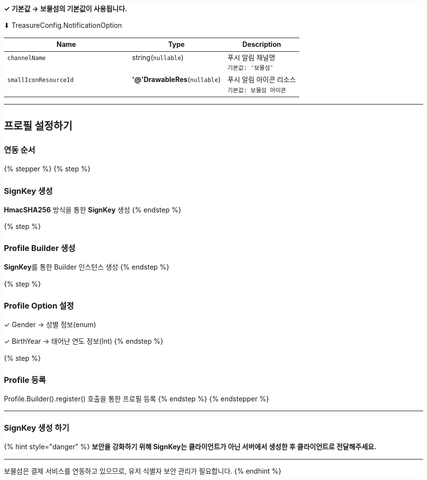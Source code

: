 **✓ 기본값 → 보물섬의 기본값이 사용됩니다.**

⬇ TreasureConfig.NotificationOption

<table><thead><tr><th width="242">Name</th><th>Type</th><th>Description</th></tr></thead><tbody><tr><td><code>channelName</code></td><td>string(<code>nullable</code>)</td><td>푸시 알림 채널명<br><code>기본값: '보물섬'</code></td></tr><tr><td><code>smallIconResourceId</code></td><td><strong>'@'DrawableRes</strong>(<code>nullable</code>)</td><td>푸시 알림 아이콘 리소스<br><code>기본값: 보물섬 아이콘</code></td></tr></tbody></table>

***

## 프로필 설정하기

### 연동 순서

{% stepper %}
{% step %}
### SignKey 생성

**HmacSHA256** 방식을 통한 **SignKey** 생성
{% endstep %}

{% step %}
### Profile Builder 생성

**SignKey**를 통한 Builder 인스턴스 생성
{% endstep %}

{% step %}
### Profile Option 설정

✓ Gender → 성별 정보(enum)

✓ BirthYear → 태어난 연도 정보(Int)
{% endstep %}

{% step %}
### Profile 등록

Profile.Builder().register() 호출을 통한 프로필 등록
{% endstep %}
{% endstepper %}

***

### SignKey 생성 하기

{% hint style="danger" %}
**보안을 강화하기 위해 SignKey는 클라이언트가 아닌 서버에서 생성한 후 클라이언트로 전달해주세요.**

***

보물섬은 결제 서비스를 연동하고 있으므로, 유저 식별자 보안 관리가 필요합니다.
{% endhint %}
